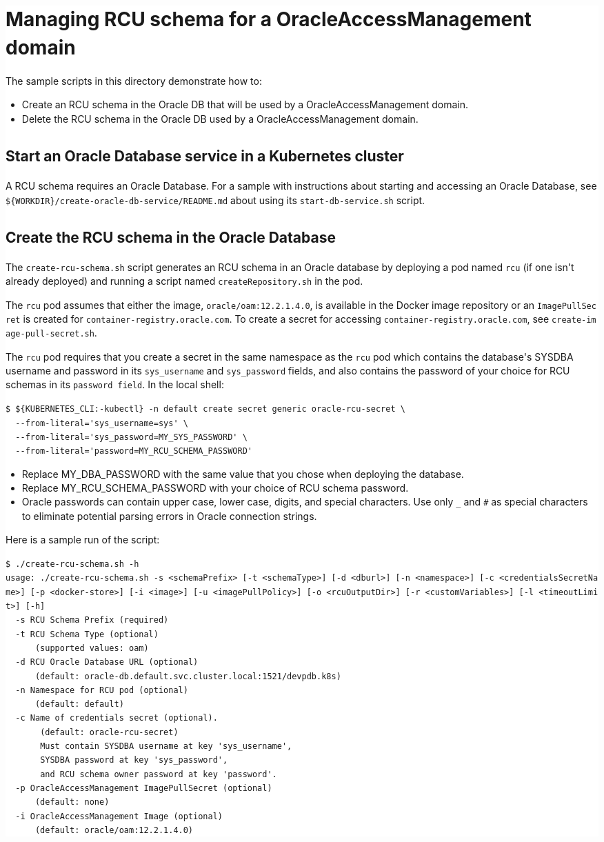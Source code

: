 # Managing RCU schema for a OracleAccessManagement domain

The sample scripts in this directory demonstrate how to:
* Create an RCU schema in the Oracle DB that will be used by a OracleAccessManagement domain.
* Delete the RCU schema in the Oracle DB used by a OracleAccessManagement domain.

## Start an Oracle Database service in a Kubernetes cluster

A RCU schema requires an Oracle Database. For a sample with instructions about starting and accessing an Oracle Database,
see `${WORKDIR}/create-oracle-db-service/README.md` about using its `start-db-service.sh` script.

## Create the RCU schema in the Oracle Database

The `create-rcu-schema.sh` script generates an RCU schema in an Oracle database by deploying a pod named `rcu`
(if one isn't already deployed) and running a script named `createRepository.sh` in the pod.

The `rcu` pod assumes that either the image, `oracle/oam:12.2.1.4.0`,
is available in the Docker image repository or an `ImagePullSecret` is created for `container-registry.oracle.com`.
To create a secret for accessing `container-registry.oracle.com`, see `create-image-pull-secret.sh`.

The `rcu` pod requires that you create a secret in the same namespace
as the `rcu` pod which contains the database's SYSDBA username and password
in its `sys_username` and `sys_password` fields,
and also contains the password of your choice for RCU schemas
in its `password field`.
In the local shell:
```shell
$ ${KUBERNETES_CLI:-kubectl} -n default create secret generic oracle-rcu-secret \
  --from-literal='sys_username=sys' \
  --from-literal='sys_password=MY_SYS_PASSWORD' \
  --from-literal='password=MY_RCU_SCHEMA_PASSWORD'
```
- Replace MY_DBA_PASSWORD with the same value that you chose when deploying the database.
- Replace MY_RCU_SCHEMA_PASSWORD with your choice of RCU schema password.
- Oracle passwords can contain upper case, lower case, digits, and special characters.
  Use only `_` and `#` as special characters to eliminate potential parsing errors in Oracle connection strings.

Here is a sample run of the script:
```
$ ./create-rcu-schema.sh -h
usage: ./create-rcu-schema.sh -s <schemaPrefix> [-t <schemaType>] [-d <dburl>] [-n <namespace>] [-c <credentialsSecretName>] [-p <docker-store>] [-i <image>] [-u <imagePullPolicy>] [-o <rcuOutputDir>] [-r <customVariables>] [-l <timeoutLimit>] [-h]
  -s RCU Schema Prefix (required)
  -t RCU Schema Type (optional)
      (supported values: oam)
  -d RCU Oracle Database URL (optional)
      (default: oracle-db.default.svc.cluster.local:1521/devpdb.k8s)
  -n Namespace for RCU pod (optional)
      (default: default)
  -c Name of credentials secret (optional).
       (default: oracle-rcu-secret)
       Must contain SYSDBA username at key 'sys_username',
       SYSDBA password at key 'sys_password',
       and RCU schema owner password at key 'password'.
  -p OracleAccessManagement ImagePullSecret (optional)
      (default: none)
  -i OracleAccessManagement Image (optional)
      (default: oracle/oam:12.2.1.4.0)
```